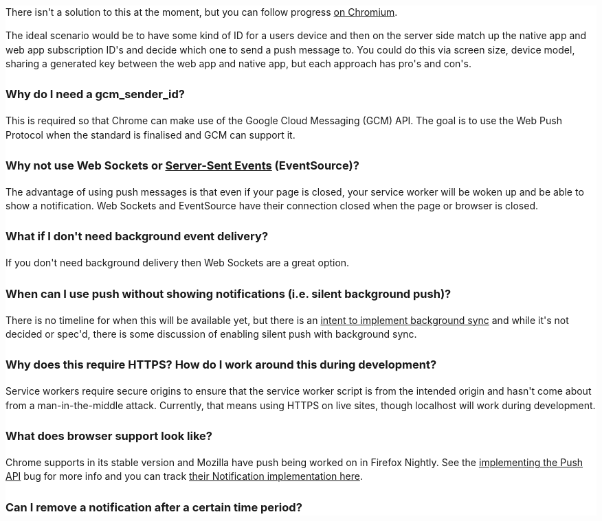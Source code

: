 There isn't a solution to this at the moment, but you can follow progress [on Chromium](https://crbug.com/402223).

The ideal scenario would be to have some kind of ID for a users device and then
on the server side match up the native app and web app subscription ID's and
decide which one to send a push message to. You could do this via screen size,
device model, sharing a generated key between the web app and native app, but
each approach has pro's and con's.

### Why do I need a gcm\_sender\_id?

This is required so that Chrome can make use of the Google Cloud Messaging (GCM)
API. The goal is to use the Web Push Protocol when the standard is finalised and
GCM can support it.

### Why not use Web Sockets or [Server-Sent Events](https://html.spec.whatwg.org/multipage/comms.html#server-sent-events) (EventSource)?

The advantage of using push messages is that even if your page is closed, your
service worker will be woken up and be able to show a notification. Web Sockets
and EventSource have their connection closed when the page or browser is closed.

### What if I don't need background event delivery?

If you don't need background delivery then Web Sockets are a great option.

### When can I use push without showing notifications (i.e. silent background push)?

There is no timeline for when this will be available yet, but there is an
[intent to implement background sync](https://groups.google.com/a/chromium.org/forum/#!topic/blink-dev/iaAyTxWmx7o)
and while it's not decided or spec'd, there is some discussion of enabling
silent push with background sync.

### Why does this require HTTPS? How do I work around this during development?

Service workers require secure origins to ensure that the service worker script
is from the intended origin and hasn't come about from a man-in-the-middle
attack. Currently, that means using HTTPS on live sites, though localhost will
work during development.

### What does browser support look like?

Chrome supports in its stable version and Mozilla have push being worked on in Firefox Nightly.
See the [implementing the Push API](https://bugzilla.mozilla.org/show_bug.cgi?id=1038811) bug for more info
and you can track [their Notification implementation here](https://bugzilla.mozilla.org/show_bug.cgi?id=1114554).

### Can I remove a notification after a certain time period?
